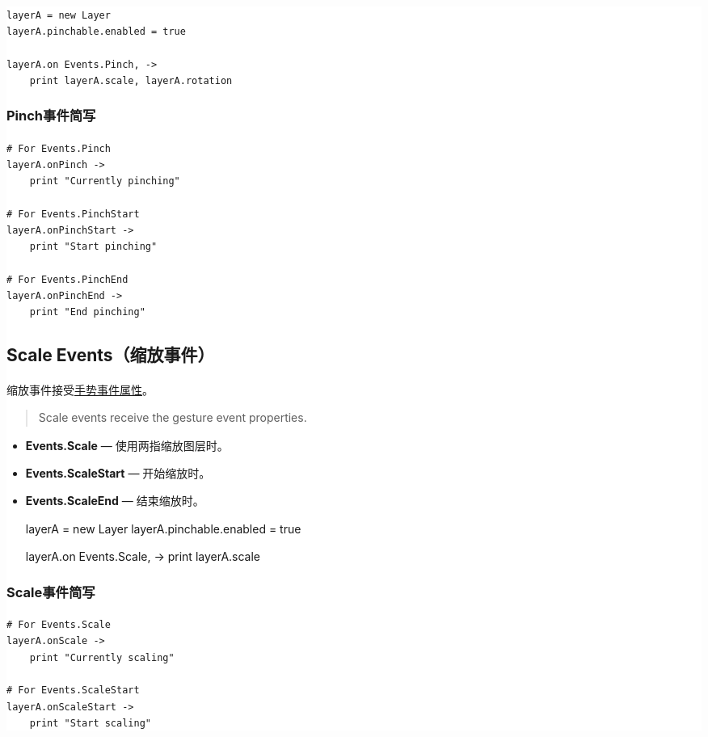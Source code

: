 
    layerA = new Layer
    layerA.pinchable.enabled = true
     
    layerA.on Events.Pinch, ->
        print layerA.scale, layerA.rotation

### Pinch事件简写

    # For Events.Pinch 
    layerA.onPinch ->
        print "Currently pinching"
     
    # For Events.PinchStart 
    layerA.onPinchStart ->
        print "Start pinching"
     
    # For Events.PinchEnd 
    layerA.onPinchEnd ->
        print "End pinching"

<a id="Scale"></a>
## Scale Events（缩放事件）

缩放事件接受[手势事件属性](#events.properties)。
>Scale events receive the gesture event properties.


* **Events.Scale** — 使用两指缩放图层时。
* **Events.ScaleStart** — 开始缩放时。
* **Events.ScaleEnd** — 结束缩放时。


    layerA = new Layer
    layerA.pinchable.enabled = true
     
    layerA.on Events.Scale, ->
        print layerA.scale

### Scale事件简写

    # For Events.Scale 
    layerA.onScale ->
        print "Currently scaling"
     
    # For Events.ScaleStart 
    layerA.onScaleStart ->
        print "Start scaling"
     